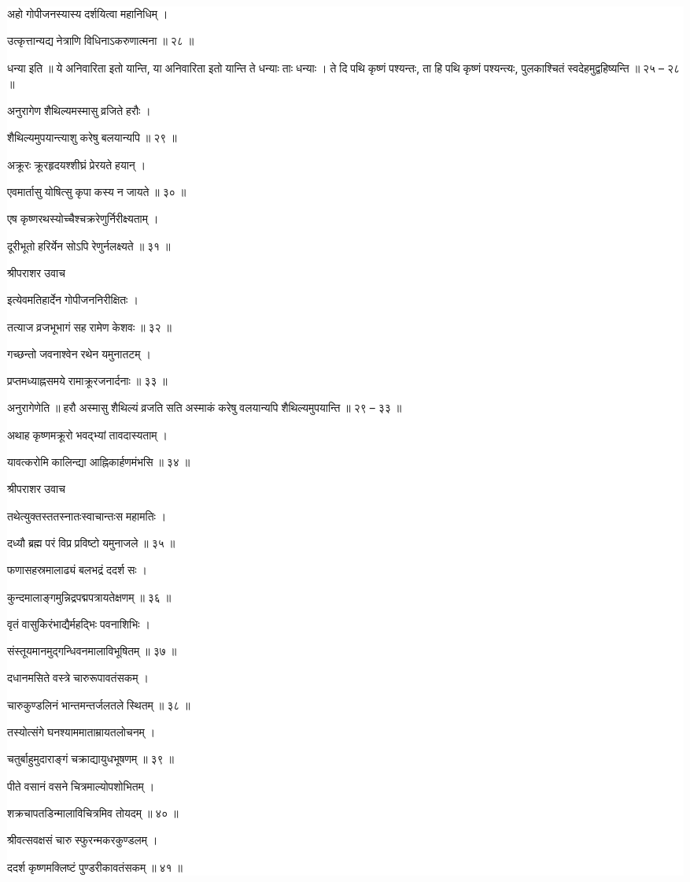 अहो गोपीजनस्यास्य दर्शयित्वा महानिधिम् ।

उत्कृत्तान्यद्य नेत्राणि विधिनाऽकरुणात्मना ॥ २८ ॥

धन्या इति ॥ ये अनिवारिता इतो यान्ति, या अनिवारिता इतो यान्ति ते धन्याः ताः धन्याः । ते दि पथि कृष्णं पश्यन्तः, ता हि पथि कृष्णं पश्यन्त्यः, पुलकाश्चितं स्वदेहमुद्वहिष्यन्ति ॥ २५ – २८ ॥

अनुरागेण शैथिल्यमस्मासु व्रजिते हरौः ।

शैथिल्यमुपयान्त्याशु करेषु बलयान्यपि ॥ २९ ॥

अक्रूरः क्रूरहृदयश्शीघ्रं प्रेरयते हयान् ।

एवमार्तासु योषित्सु कृपा कस्य न जायते ॥ ३० ॥

एष कृष्णरथस्योच्चैश्चक्ररेणुर्निरीक्ष्यताम् ।

दूरीभूतो हरिर्येन सोऽपि रेणुर्नलक्ष्यते ॥ ३१ ॥

श्रीपराशर उवाच

इत्येवमतिहार्देन गोपीजननिरीक्षितः ।

तत्याज व्रजभूभागं सह रामेण केशवः ॥ ३२ ॥

गच्छन्तो जवनाश्वेन रथेन यमुनातटम् ।

प्रप्तमध्याह्नसमये रामाक्रूरजनार्दनाः ॥ ३३ ॥

अनुरागेणेति ॥ हरौ अस्मासु शैथिल्यं व्रजति सति अस्माकं करेषु वलयान्यपि शैथिल्यमुपयान्ति ॥ २९ – ३३ ॥

अथाह कृष्णमक्रूरो भवद्भ्यां तावदास्यताम् ।

यावत्करोमि कालिन्द्या आह्निकार्हणमंभसि ॥ ३४ ॥

श्रीपराशर उवाच

तथेत्युक्तस्ततस्नातःस्वाचान्तःस महामतिः ।

दध्यौ ब्रह्म परं विप्र प्रविष्टो यमुनाजले ॥ ३५ ॥

फणासहस्रमालाढ्यं बलभद्रं ददर्श सः ।

कुन्दमालाङ्गमुन्निद्रपद्मपत्रायतेक्षणम् ॥ ३६ ॥

वृतं वासुकिरंभाद्यैर्महद्भिः पवनाशिभिः ।

संस्तूयमानमुद्गन्धिवनमालाविभूषितम् ॥ ३७ ॥

दधानमसिते वस्त्रे चारुरूपावतंसकम् ।

चारुकुण्डलिनं भान्तमन्तर्जलतले स्थितम् ॥ ३८ ॥

तस्योत्संगे घनश्याममाताम्रायतलोचनम् ।

चतुर्बाहुमुदाराङ्गं चक्राद्यायुधभूषणम् ॥ ३९ ॥

पीते वसानं वसने चित्रमाल्योपशोभितम् ।

शक्रचापतडिन्मालाविचित्रमिव तोयदम् ॥ ४० ॥

श्रीवत्सवक्षसं चारु स्फुरन्मकरकुण्डलम् ।

ददर्श कृष्णमक्लिष्टं पुण्डरीकावतंसकम् ॥ ४१ ॥
